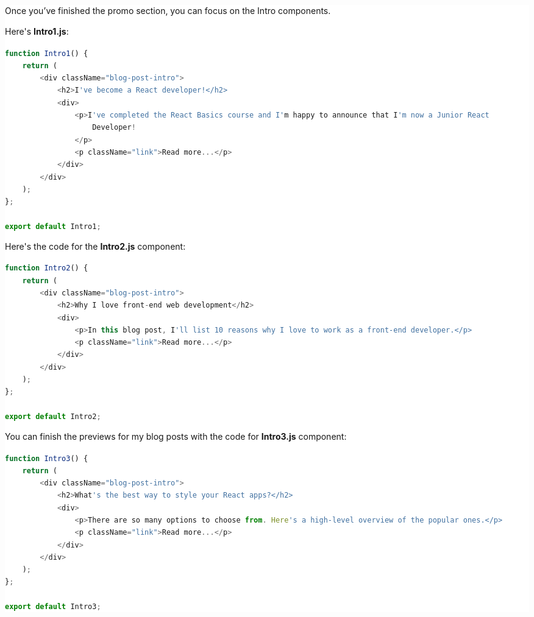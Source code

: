 Once you’ve finished the promo section, you can focus on the Intro components.

Here's **Intro1.js**:

```javascript
function Intro1() {
    return (
        <div className="blog-post-intro">
            <h2>I've become a React developer!</h2>
            <div>
                <p>I've completed the React Basics course and I'm happy to announce that I'm now a Junior React
                    Developer!
                </p>
                <p className="link">Read more...</p>
            </div>
        </div>
    );
};

export default Intro1;
```

Here's the code for the **Intro2.js** component:

```javascript
function Intro2() {
    return (
        <div className="blog-post-intro">
            <h2>Why I love front-end web development</h2>
            <div>
                <p>In this blog post, I'll list 10 reasons why I love to work as a front-end developer.</p>
                <p className="link">Read more...</p>
            </div>
        </div>
    );
};

export default Intro2;
```

You can finish the previews for my blog posts with the code for **Intro3.js** component:

```javascript
function Intro3() {
    return (
        <div className="blog-post-intro">
            <h2>What's the best way to style your React apps?</h2>
            <div>
                <p>There are so many options to choose from. Here's a high-level overview of the popular ones.</p>
                <p className="link">Read more...</p>
            </div>
        </div>
    );
};

export default Intro3;
```
